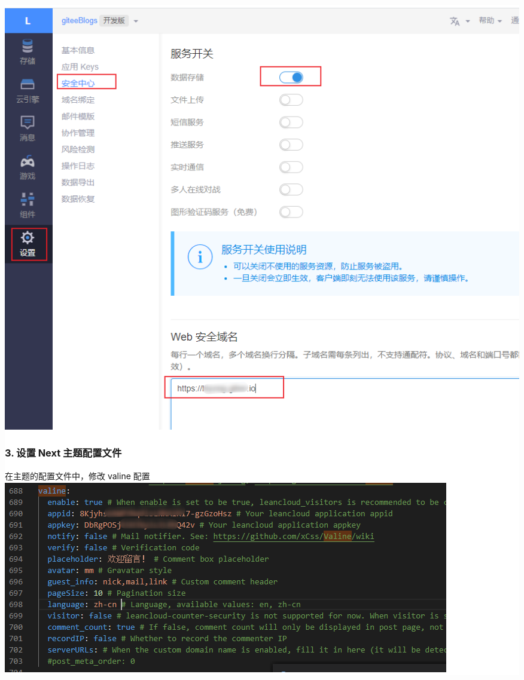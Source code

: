 ![](personal-blog-hexo-construction-guide2/valine-db.png)

### 3. 设置 Next 主题配置文件

在主题的配置文件中，修改 valine 配置
![](personal-blog-hexo-construction-guide2/valine-next-config.png)
